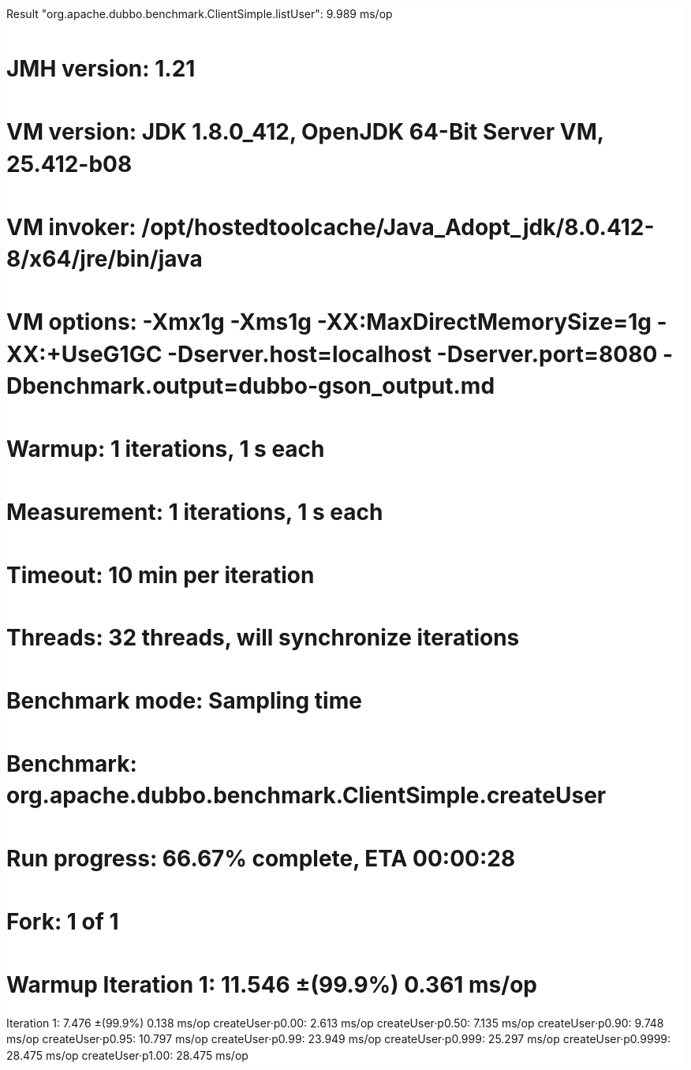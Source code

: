 
Result "org.apache.dubbo.benchmark.ClientSimple.listUser":
  9.989 ms/op


# JMH version: 1.21
# VM version: JDK 1.8.0_412, OpenJDK 64-Bit Server VM, 25.412-b08
# VM invoker: /opt/hostedtoolcache/Java_Adopt_jdk/8.0.412-8/x64/jre/bin/java
# VM options: -Xmx1g -Xms1g -XX:MaxDirectMemorySize=1g -XX:+UseG1GC -Dserver.host=localhost -Dserver.port=8080 -Dbenchmark.output=dubbo-gson_output.md
# Warmup: 1 iterations, 1 s each
# Measurement: 1 iterations, 1 s each
# Timeout: 10 min per iteration
# Threads: 32 threads, will synchronize iterations
# Benchmark mode: Sampling time
# Benchmark: org.apache.dubbo.benchmark.ClientSimple.createUser

# Run progress: 66.67% complete, ETA 00:00:28
# Fork: 1 of 1
# Warmup Iteration   1: 11.546 ±(99.9%) 0.361 ms/op
Iteration   1: 7.476 ±(99.9%) 0.138 ms/op
                 createUser·p0.00:   2.613 ms/op
                 createUser·p0.50:   7.135 ms/op
                 createUser·p0.90:   9.748 ms/op
                 createUser·p0.95:   10.797 ms/op
                 createUser·p0.99:   23.949 ms/op
                 createUser·p0.999:  25.297 ms/op
                 createUser·p0.9999: 28.475 ms/op
                 createUser·p1.00:   28.475 ms/op
